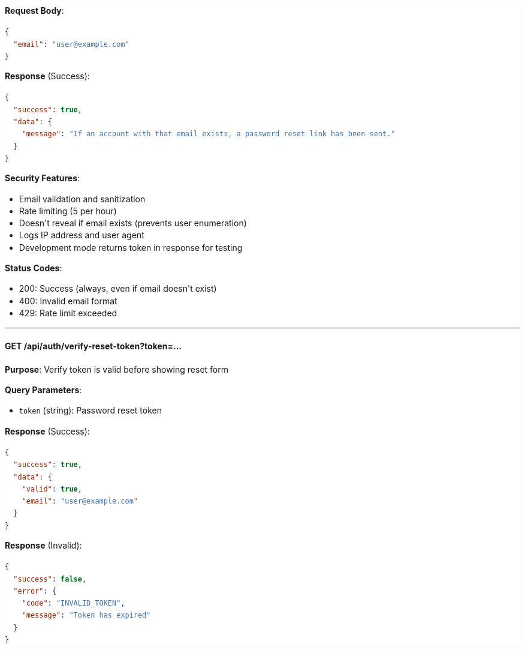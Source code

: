 **Request Body**:
```json
{
  "email": "user@example.com"
}
```

**Response** (Success):
```json
{
  "success": true,
  "data": {
    "message": "If an account with that email exists, a password reset link has been sent."
  }
}
```

**Security Features**:
- Email validation and sanitization
- Rate limiting (5 per hour)
- Doesn't reveal if email exists (prevents user enumeration)
- Logs IP address and user agent
- Development mode returns token in response for testing

**Status Codes**:
- 200: Success (always, even if email doesn't exist)
- 400: Invalid email format
- 429: Rate limit exceeded

---

#### GET /api/auth/verify-reset-token?token=...
**Purpose**: Verify token is valid before showing reset form

**Query Parameters**:
- `token` (string): Password reset token

**Response** (Success):
```json
{
  "success": true,
  "data": {
    "valid": true,
    "email": "user@example.com"
  }
}
```

**Response** (Invalid):
```json
{
  "success": false,
  "error": {
    "code": "INVALID_TOKEN",
    "message": "Token has expired"
  }
}
```
